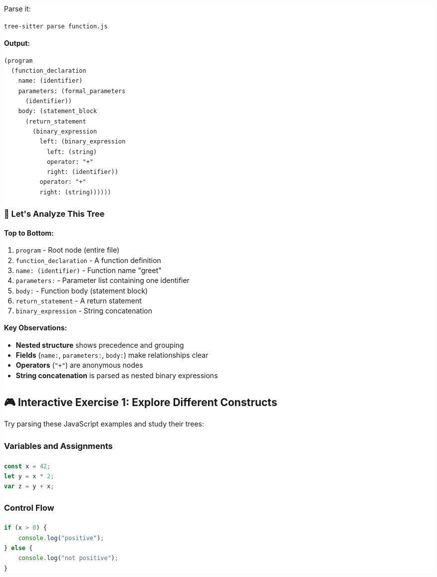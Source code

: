 Parse it:
```bash
tree-sitter parse function.js
```

**Output:**
```
(program
  (function_declaration
    name: (identifier)
    parameters: (formal_parameters
      (identifier))
    body: (statement_block
      (return_statement
        (binary_expression
          left: (binary_expression
            left: (string)
            operator: "+"
            right: (identifier))
          operator: "+"
          right: (string))))))
```

### 🧐 Let's Analyze This Tree

**Top to Bottom:**
1. `program` - Root node (entire file)
2. `function_declaration` - A function definition
3. `name: (identifier)` - Function name "greet"
4. `parameters:` - Parameter list containing one identifier
5. `body:` - Function body (statement block)
6. `return_statement` - A return statement
7. `binary_expression` - String concatenation

**Key Observations:**
- **Nested structure** shows precedence and grouping
- **Fields** (`name:`, `parameters:`, `body:`) make relationships clear
- **Operators** (`"+"`) are anonymous nodes
- **String concatenation** is parsed as nested binary expressions

## 🎮 Interactive Exercise 1: Explore Different Constructs

Try parsing these JavaScript examples and study their trees:

### Variables and Assignments
```javascript
const x = 42;
let y = x * 2;
var z = y + x;
```

### Control Flow
```javascript
if (x > 0) {
    console.log("positive");
} else {
    console.log("not positive");
}
```
